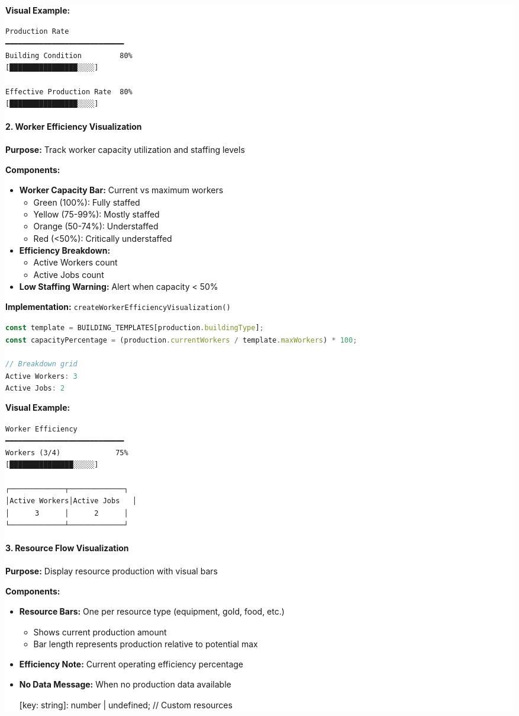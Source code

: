 **Visual Example:**
```
Production Rate
━━━━━━━━━━━━━━━━━━━━━━━━━━━━
Building Condition         80%
[████████████████░░░░]

Effective Production Rate  80%
[████████████████░░░░]
```

#### 2. Worker Efficiency Visualization

**Purpose:** Track worker capacity utilization and staffing levels

**Components:**
- **Worker Capacity Bar:** Current vs maximum workers
  - Green (100%): Fully staffed
  - Yellow (75-99%): Mostly staffed
  - Orange (50-74%): Understaffed
  - Red (<50%): Critically understaffed
- **Efficiency Breakdown:**
  - Active Workers count
  - Active Jobs count
- **Low Staffing Warning:** Alert when capacity < 50%

**Implementation:** `createWorkerEfficiencyVisualization()`

```typescript
const template = BUILDING_TEMPLATES[production.buildingType];
const capacityPercentage = (production.currentWorkers / template.maxWorkers) * 100;

// Breakdown grid
Active Workers: 3
Active Jobs: 2
```

**Visual Example:**
```
Worker Efficiency
━━━━━━━━━━━━━━━━━━━━━━━━━━━━
Workers (3/4)             75%
[███████████████░░░░░]

┌─────────────┬─────────────┐
│Active Workers│Active Jobs   │
│      3      │      2      │
└─────────────┴─────────────┘
```

#### 3. Resource Flow Visualization

**Purpose:** Display resource production with visual bars

**Components:**
- **Resource Bars:** One per resource type (equipment, gold, food, etc.)
  - Shows current production amount
  - Bar length represents production relative to potential max
- **Efficiency Note:** Current operating efficiency percentage
- **No Data Message:** When no production data available


  [key: string]: number | undefined;  // Custom resources